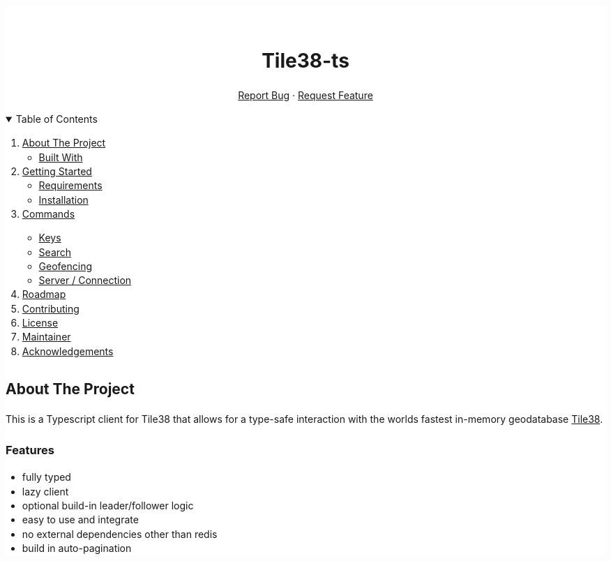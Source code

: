 <br  />


<h1 align="center">Tile38-ts</h1>
<p align="center">
<a  href="https://github.com/iwpnd/tile38-ts/issues">Report Bug</a>
· <a  href="https://github.com/iwpnd/tile38-ts/issues">Request Feature</a>
</p>
</p>
<details  open="open">
<summary>Table of Contents</summary>
<ol>
<li>
<a  href="#about-the-project">About The Project</a>
<ul>
<li><a  href="#built-with">Built With</a></li>
</ul>
</li>
<li>
<a  href="#getting-started">Getting Started</a>
<ul>
<li><a  href="#requirements">Requirements</a></li>
<li><a  href="#installation">Installation</a></li>
</ul>
</li>
<li><a  href="#commands">Commands</a></li>
<ul>
<li><a  href="#keys">Keys</a></li>
<li><a  href="#search">Search</a></li>
<li><a  href="#geofencing">Geofencing</a></li>
<li><a  href="#server">Server / Connection</a></li>
</ul>
<li><a  href="#roadmap">Roadmap</a></li>
<li><a  href="#contributing">Contributing</a></li>
<li><a  href="#license">License</a></li>
<li><a  href="#contact">Maintainer</a></li>
<li><a  href="#acknowledgements">Acknowledgements</a></li>
</ol>
</details>

## About The Project

This is a Typescript client for Tile38 that allows for a type-safe interaction with the worlds fastest in-memory geodatabase [Tile38](https://www.tile38.com).

### Features

- fully typed
- lazy client
- optional build-in leader/follower logic
- easy to use and integrate
- no external dependencies other than redis
- build in auto-pagination
